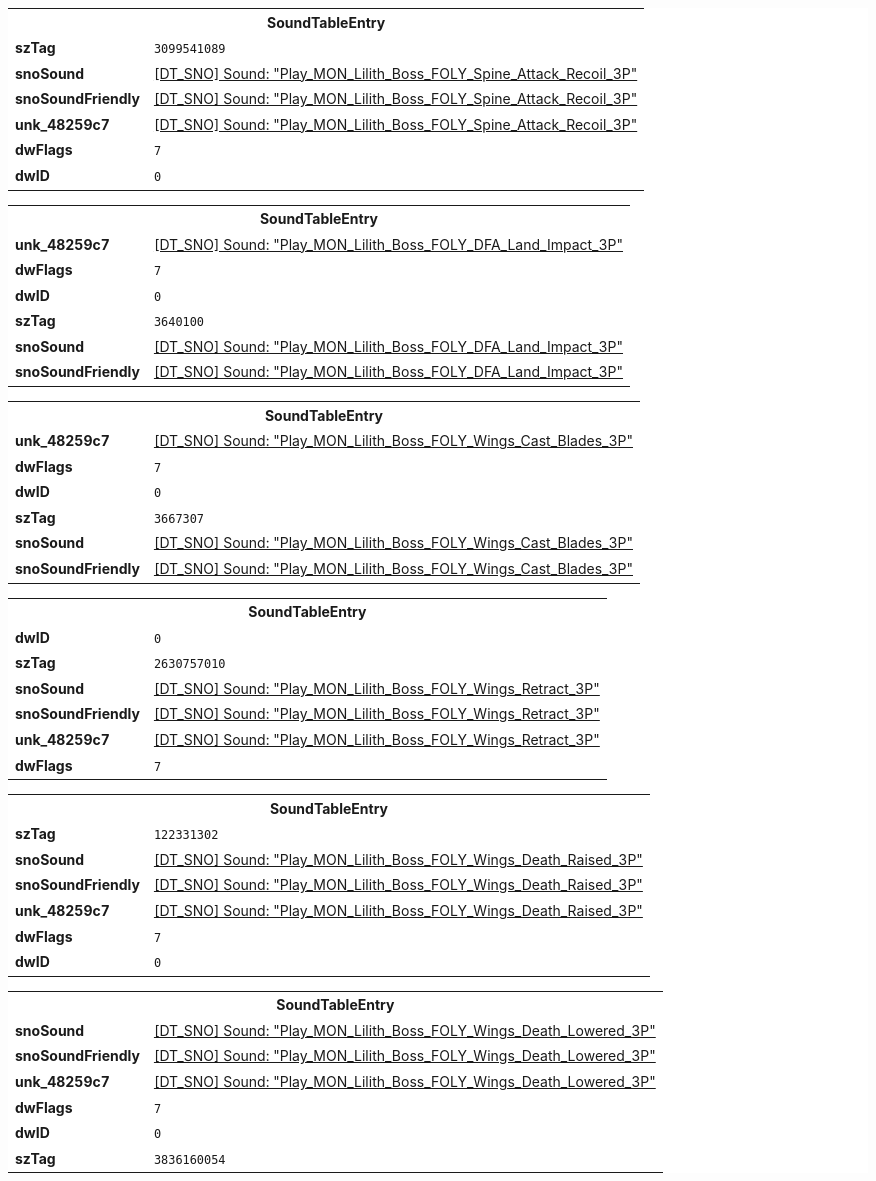 
<table><tr><th colspan="100%">SoundTableEntry</th></tr><tr><td><b>szTag</b></td><td><code>3099541089</code></td></tr><tr><td><b>snoSound</b></td><td><a href="..\Sound\Play_MON_Lilith_Boss_FOLY_Spine_Attack_Recoil_3P.snd.md">[DT_SNO] Sound: "Play_MON_Lilith_Boss_FOLY_Spine_Attack_Recoil_3P"</a></td></tr><tr><td><b>snoSoundFriendly</b></td><td><a href="..\Sound\Play_MON_Lilith_Boss_FOLY_Spine_Attack_Recoil_3P.snd.md">[DT_SNO] Sound: "Play_MON_Lilith_Boss_FOLY_Spine_Attack_Recoil_3P"</a></td></tr><tr><td><b>unk_48259c7</b></td><td><a href="..\Sound\Play_MON_Lilith_Boss_FOLY_Spine_Attack_Recoil_3P.snd.md">[DT_SNO] Sound: "Play_MON_Lilith_Boss_FOLY_Spine_Attack_Recoil_3P"</a></td></tr><tr><td><b>dwFlags</b></td><td><code>7</code></td></tr><tr><td><b>dwID</b></td><td><code>0</code></td></tr></table>


<table><tr><th colspan="100%">SoundTableEntry</th></tr><tr><td><b>unk_48259c7</b></td><td><a href="..\Sound\Play_MON_Lilith_Boss_FOLY_DFA_Land_Impact_3P.snd.md">[DT_SNO] Sound: "Play_MON_Lilith_Boss_FOLY_DFA_Land_Impact_3P"</a></td></tr><tr><td><b>dwFlags</b></td><td><code>7</code></td></tr><tr><td><b>dwID</b></td><td><code>0</code></td></tr><tr><td><b>szTag</b></td><td><code>3640100</code></td></tr><tr><td><b>snoSound</b></td><td><a href="..\Sound\Play_MON_Lilith_Boss_FOLY_DFA_Land_Impact_3P.snd.md">[DT_SNO] Sound: "Play_MON_Lilith_Boss_FOLY_DFA_Land_Impact_3P"</a></td></tr><tr><td><b>snoSoundFriendly</b></td><td><a href="..\Sound\Play_MON_Lilith_Boss_FOLY_DFA_Land_Impact_3P.snd.md">[DT_SNO] Sound: "Play_MON_Lilith_Boss_FOLY_DFA_Land_Impact_3P"</a></td></tr></table>


<table><tr><th colspan="100%">SoundTableEntry</th></tr><tr><td><b>unk_48259c7</b></td><td><a href="..\Sound\Play_MON_Lilith_Boss_FOLY_Wings_Cast_Blades_3P.snd.md">[DT_SNO] Sound: "Play_MON_Lilith_Boss_FOLY_Wings_Cast_Blades_3P"</a></td></tr><tr><td><b>dwFlags</b></td><td><code>7</code></td></tr><tr><td><b>dwID</b></td><td><code>0</code></td></tr><tr><td><b>szTag</b></td><td><code>3667307</code></td></tr><tr><td><b>snoSound</b></td><td><a href="..\Sound\Play_MON_Lilith_Boss_FOLY_Wings_Cast_Blades_3P.snd.md">[DT_SNO] Sound: "Play_MON_Lilith_Boss_FOLY_Wings_Cast_Blades_3P"</a></td></tr><tr><td><b>snoSoundFriendly</b></td><td><a href="..\Sound\Play_MON_Lilith_Boss_FOLY_Wings_Cast_Blades_3P.snd.md">[DT_SNO] Sound: "Play_MON_Lilith_Boss_FOLY_Wings_Cast_Blades_3P"</a></td></tr></table>


<table><tr><th colspan="100%">SoundTableEntry</th></tr><tr><td><b>dwID</b></td><td><code>0</code></td></tr><tr><td><b>szTag</b></td><td><code>2630757010</code></td></tr><tr><td><b>snoSound</b></td><td><a href="..\Sound\Play_MON_Lilith_Boss_FOLY_Wings_Retract_3P.snd.md">[DT_SNO] Sound: "Play_MON_Lilith_Boss_FOLY_Wings_Retract_3P"</a></td></tr><tr><td><b>snoSoundFriendly</b></td><td><a href="..\Sound\Play_MON_Lilith_Boss_FOLY_Wings_Retract_3P.snd.md">[DT_SNO] Sound: "Play_MON_Lilith_Boss_FOLY_Wings_Retract_3P"</a></td></tr><tr><td><b>unk_48259c7</b></td><td><a href="..\Sound\Play_MON_Lilith_Boss_FOLY_Wings_Retract_3P.snd.md">[DT_SNO] Sound: "Play_MON_Lilith_Boss_FOLY_Wings_Retract_3P"</a></td></tr><tr><td><b>dwFlags</b></td><td><code>7</code></td></tr></table>


<table><tr><th colspan="100%">SoundTableEntry</th></tr><tr><td><b>szTag</b></td><td><code>122331302</code></td></tr><tr><td><b>snoSound</b></td><td><a href="..\Sound\Play_MON_Lilith_Boss_FOLY_Wings_Death_Raised_3P.snd.md">[DT_SNO] Sound: "Play_MON_Lilith_Boss_FOLY_Wings_Death_Raised_3P"</a></td></tr><tr><td><b>snoSoundFriendly</b></td><td><a href="..\Sound\Play_MON_Lilith_Boss_FOLY_Wings_Death_Raised_3P.snd.md">[DT_SNO] Sound: "Play_MON_Lilith_Boss_FOLY_Wings_Death_Raised_3P"</a></td></tr><tr><td><b>unk_48259c7</b></td><td><a href="..\Sound\Play_MON_Lilith_Boss_FOLY_Wings_Death_Raised_3P.snd.md">[DT_SNO] Sound: "Play_MON_Lilith_Boss_FOLY_Wings_Death_Raised_3P"</a></td></tr><tr><td><b>dwFlags</b></td><td><code>7</code></td></tr><tr><td><b>dwID</b></td><td><code>0</code></td></tr></table>


<table><tr><th colspan="100%">SoundTableEntry</th></tr><tr><td><b>snoSound</b></td><td><a href="..\Sound\Play_MON_Lilith_Boss_FOLY_Wings_Death_Lowered_3P.snd.md">[DT_SNO] Sound: "Play_MON_Lilith_Boss_FOLY_Wings_Death_Lowered_3P"</a></td></tr><tr><td><b>snoSoundFriendly</b></td><td><a href="..\Sound\Play_MON_Lilith_Boss_FOLY_Wings_Death_Lowered_3P.snd.md">[DT_SNO] Sound: "Play_MON_Lilith_Boss_FOLY_Wings_Death_Lowered_3P"</a></td></tr><tr><td><b>unk_48259c7</b></td><td><a href="..\Sound\Play_MON_Lilith_Boss_FOLY_Wings_Death_Lowered_3P.snd.md">[DT_SNO] Sound: "Play_MON_Lilith_Boss_FOLY_Wings_Death_Lowered_3P"</a></td></tr><tr><td><b>dwFlags</b></td><td><code>7</code></td></tr><tr><td><b>dwID</b></td><td><code>0</code></td></tr><tr><td><b>szTag</b></td><td><code>3836160054</code></td></tr></table>

